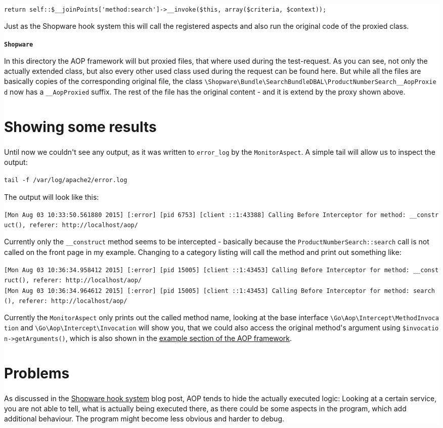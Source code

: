 `return self::$__joinPoints['method:search']->__invoke($this, array($criteria, $context));`

Just as the Shopware hook system this will call the registered aspects and also run the original code of the proxied class.

**`Shopware`**

In this directory the AOP framework will but proxied files, that where used during the test-request. As you can see, not
only the actually extended class, but also every other used class used during the request can be found here. But while
all the files are basically copies of the corresponding original file, the class `\Shopware\Bundle\SearchBundleDBAL\ProductNumberSearch__AopProxied`
 now has a `__AopProxied` suffix. The rest of the file has the original content - and it is extend by the proxy shown above.

# Showing some results
Until now we couldn't see any output, as it was written to `error_log` by the `MonitorAspect`. A simple tail will allow us to
inspect the output:

```
tail -f /var/log/apache2/error.log
```

The output will look like this:

```
[Mon Aug 03 10:33:50.561880 2015] [:error] [pid 6753] [client ::1:43388] Calling Before Interceptor for method: __construct(), referer: http://localhost/aop/
```

Currently only the `__construct` method seems to be intercepted - basically because the `ProductNumberSearch::search` call
is not called on the front page in my example. Changing to a category listing will call the method and print out something like:

```
[Mon Aug 03 10:36:34.958412 2015] [:error] [pid 15005] [client ::1:43453] Calling Before Interceptor for method: __construct(), referer: http://localhost/aop/
[Mon Aug 03 10:36:34.964612 2015] [:error] [pid 15005] [client ::1:43453] Calling Before Interceptor for method: search(), referer: http://localhost/aop/

```

Currently the `MonitorAspect` only prints out the called method name, looking at the base interface `\Go\Aop\Intercept\MethodInvocation`
and `\Go\Aop\Intercept\Invocation` will show you, that we could also access the original method's argument using `$invocation->getArguments()`,
which is also shown in the [example section of the AOP framework](https://github.com/goaop/framework#4-create-an-aspect).



# Problems
As discussed in the [Shopware hook system](https://developers.shopware.com/blog/2015/06/09/understanding-the-shopware-hook-system/)
blog post, AOP tends to hide the actually executed logic: Looking at a certain service, you are not able to tell,
what is actually being executed there, as there could be some aspects in the program, which add additional behaviour.
The program might become less obvious and harder to debug.
